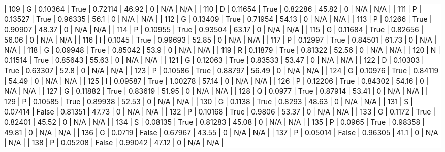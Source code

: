 |   109 | G    |         0.10364 | True      |                          0.72114 |                 46.92 |         0     | N/A                        | N/A                                        |
|   110 | D    |         0.11654 | True      |                          0.82286 |                 45.82 |         0     | N/A                        | N/A                                        |
|   111 | P    |         0.13527 | True      |                          0.96335 |                 56.1  |         0     | N/A                        | N/A                                        |
|   112 | G    |         0.13409 | True      |                          0.71954 |                 54.13 |         0     | N/A                        | N/A                                        |
|   113 | P    |         0.1266  | True      |                          0.90907 |                 48.37 |         0     | N/A                        | N/A                                        |
|   114 | P    |         0.10955 | True      |                          0.93504 |                 63.17 |         0     | N/A                        | N/A                                        |
|   115 | G    |         0.11684 | True      |                          0.82656 |                 56.06 |         0     | N/A                        | N/A                                        |
|   116 | I    |         0.1045  | True      |                          0.99693 |                 52.85 |         0     | N/A                        | N/A                                        |
|   117 | P    |         0.12997 | True      |                          0.84501 |                 61.73 |         0     | N/A                        | N/A                                        |
|   118 | G    |         0.09948 | True      |                          0.85042 |                 53.9  |         0     | N/A                        | N/A                                        |
|   119 | R    |         0.11879 | True      |                          0.81322 |                 52.56 |         0     | N/A                        | N/A                                        |
|   120 | N    |         0.11514 | True      |                          0.85643 |                 55.63 |         0     | N/A                        | N/A                                        |
|   121 | G    |         0.12063 | True      |                          0.83533 |                 53.47 |         0     | N/A                        | N/A                                        |
|   122 | D    |         0.10303 | True      |                          0.63307 |                 52.8  |         0     | N/A                        | N/A                                        |
|   123 | P    |         0.10586 | True      |                          0.88797 |                 56.49 |         0     | N/A                        | N/A                                        |
|   124 | G    |         0.10976 | True      |                          0.84119 |                 54.49 |         0     | N/A                        | N/A                                        |
|   125 | I    |         0.09587 | True      |                          1.00278 |                 57.14 |         0     | N/A                        | N/A                                        |
|   126 | P    |         0.12206 | True      |                          0.84302 |                 54.16 |         0     | N/A                        | N/A                                        |
|   127 | G    |         0.11882 | True      |                          0.83619 |                 51.95 |         0     | N/A                        | N/A                                        |
|   128 | Q    |         0.0977  | True      |                          0.87914 |                 53.41 |         0     | N/A                        | N/A                                        |
|   129 | P    |         0.10585 | True      |                          0.89938 |                 52.53 |         0     | N/A                        | N/A                                        |
|   130 | G    |         0.1138  | True      |                          0.8293  |                 48.63 |         0     | N/A                        | N/A                                        |
|   131 | S    |         0.07414 | False     |                          0.81351 |                 47.73 |         0     | N/A                        | N/A                                        |
|   132 | P    |         0.10168 | True      |                          0.9806  |                 53.37 |         0     | N/A                        | N/A                                        |
|   133 | G    |         0.1172  | True      |                          0.82401 |                 45.52 |         0     | N/A                        | N/A                                        |
|   134 | S    |         0.08135 | True      |                          0.81283 |                 45.08 |         0     | N/A                        | N/A                                        |
|   135 | P    |         0.0965  | True      |                          0.98358 |                 49.81 |         0     | N/A                        | N/A                                        |
|   136 | G    |         0.0719  | False     |                          0.67967 |                 43.55 |         0     | N/A                        | N/A                                        |
|   137 | P    |         0.05014 | False     |                          0.96305 |                 41.1  |         0     | N/A                        | N/A                                        |
|   138 | P    |         0.05208 | False     |                          0.99042 |                 47.12 |         0     | N/A                        | N/A                                        |